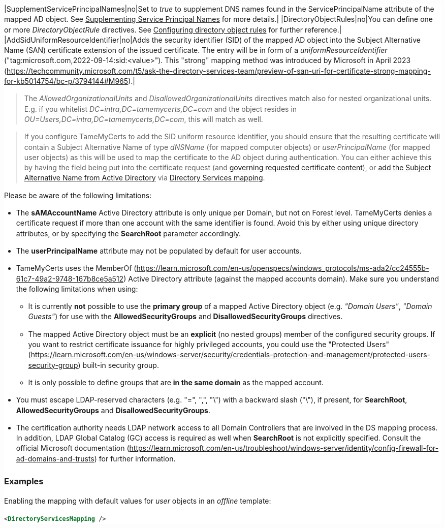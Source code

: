 |SupplementServicePrincipalNames|no|Set to _true_ to supplement DNS names found in the ServicePrincipalName attribute of the mapped AD object. See [Supplementing Service Principal Names](#supplement-spns) for more details.|
|DirectoryObjectRules|no|You can define one or more _DirectoryObjectRule_ directives. See [Configuring directory object rules](#ds-object-rules) for further reference.|
|AddSidUniformResourceIdentifier|no|Adds the security identifier (SID) of the mapped AD object into the Subject Alternative Name (SAN) certificate extension of the issued certificate. The entry will be in form of a _uniformResourceIdentifier_ ("tag:microsoft.com,2022-09-14:sid:&lt;value&gt;"). This "strong" mapping method was introduced by Microsoft in April 2023 (<https://techcommunity.microsoft.com/t5/ask-the-directory-services-team/preview-of-san-uri-for-certificate-strong-mapping-for-kb5014754/bc-p/3794144#M965>).|

> The _AllowedOrganizationalUnits_ and _DisallowedOrganizationalUnits_ directives match also for nested organizational units. E.g. if you whitelist _DC=intra,DC=tamemycerts,DC=com_ and the object resides in _OU=Users,DC=intra,DC=tamemycerts,DC=com_, this will match as well.

> If you configure TameMyCerts to add the SID uniform resource identifier, you should ensure that the resulting certificate will contain a Subject Alternative Name of type _dNSName_ (for mapped computer objects) or _userPrincipalName_ (for mapped user objects) as this will be used to map the certificate to the AD object during authentication. You can either achieve this by having the field being put into the certificate request (and [governing requested certificate content](#san-rules)), or [add the Subject Alternative Name from Active Directory](#modify-san) via [Directory Services mapping](#ds-mapping).

Please be aware of the following limitations:

-   The **sAMAccountName** Active Directory attribute is only unique per Domain, but not on Forest level. TameMyCerts denies a certificate request if more than one account with the same identifier is found. Avoid this by either using unique directory attributes, or by specifying the **SearchRoot** parameter accordingly.

-   The **userPrincipalName** attribute may not be populated by default for user accounts.

-   TameMyCerts uses the MemberOf (<https://learn.microsoft.com/en-us/openspecs/windows_protocols/ms-ada2/cc24555b-61c7-49a2-9748-167b8ce5a512>) Active Directory attribute (against the mapped accounts domain). Make sure you understand the following limitations when using:

    -   It is currently **not** possible to use the **primary group** of a mapped Active Directory object (e.g. *"Domain Users"*, *"Domain Guests"*) for use with the **AllowedSecurityGroups** and **DisallowedSecurityGroups** directives.

    -   The mapped Active Directory object must be an **explicit** (no nested groups) member of the configured security groups. If you want to restrict certificate issuance for highly privileged accounts, you could use the "Protected Users" (<https://learn.microsoft.com/en-us/windows-server/security/credentials-protection-and-management/protected-users-security-group>) built-in security group.

    -   It is only possible to define groups that are **in the same domain** as the mapped account.

-   You must escape LDAP-reserved characters (e.g. "=", ",", "\\") with a backward slash ("\\"), if present, for **SearchRoot**, **AllowedSecurityGroups** and **DisallowedSecurityGroups**.

-   The certification authority needs LDAP network access to all Domain Controllers that are involved in the DS mapping process. In addition, LDAP Global Catalog (GC) access is required as well when **SearchRoot** is not explicitly specified. Consult the official Microsoft documentation (<https://learn.microsoft.com/en-us/troubleshoot/windows-server/identity/config-firewall-for-ad-domains-and-trusts>) for further information.

### Examples

Enabling the mapping with default values for _user_ objects in an _offline_ template:

```xml
<DirectoryServicesMapping />
```
